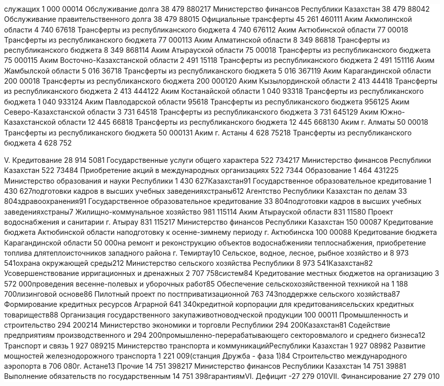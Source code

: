 служащих 1 000 00014 Обслуживание долга 38 479 880217 Министерство финансов Республики Казахстан 38 479 88042 Обслуживание правительственного долга 38 479 88015 Официальные трансферты 45 261 460111 Аким Акмолинской области 4 740 67618 Трансферты из республиканского бюджета 4 740 676112 Аким Актюбинской области 77 00018 Трансферты из республиканского бюджета 77 000113 Аким Алматинской области 8 349 86818 Трансферты из республиканского бюджета 8 349 868114 Аким Атырауской области 75 00018 Трансферты из республиканского бюджета 75 000115 Аким Восточно-Казахстанской области 2 491 15118 Трансферты из республиканского бюджета 2 491 151116 Аким Жамбылской области 5 016 36718 Трансферты из республиканского бюджета 5 016 367119 Аким Карагандинской области 200 00018 Трансферты из республиканского бюджета 200 000120 Аким Кызылординской области 2 413 44418 Трансферты из республиканского бюджета 2 413 444122 Аким Костанайской области 1 040 93318 Трансферты из республиканского бюджета 1 040 933124 Аким Павлодарской области 95618 Трансферты из республиканского бюджета 956125 Аким Северо-Казахстанской области 3 731 64518 Трансферты из республиканского бюджета 3 731 645129 Аким Южно-Казахстанской области 12 445 66818 Трансферты из республиканского бюджета 12 445 668130 Аким г. Алматы 50 00018 Трансферты из республиканского бюджета 50 000131 Аким г. Астаны 4 628 75218 Трансферты из республиканского бюджета 4 628 752

V. Кредитование 28 914 5081 Государственные услуги общего характера 522 734217 Министерство финансов Республики Казахстан 522 73484 Приобретение акций в международных организациях 522 7344 Образование 1 464 431225 Министерство образования и науки Республики 1 430 627Казахстан91 Государственное образовательное кредитование 1 430 627подготовки кадров в высших учебных заведенияхстраны612 Агентство Республики Казахстан по делам 33 804здравоохранения91 Государственное образовательное кредитование 33 804подготовки кадров в высших учебных заведенияхстраны7 Жилищно-коммунальное хозяйство 981 115114 Аким Атырауской области 831 11580 Проект водоснабжения и санитарии г. Атырау 831 115217 Министерство финансов Республики Казахстан 150 00087 Кредитование бюджета Актюбинской области наподготовку к осенне-зимнему периоду г. Актюбинска 100 00088 Кредитование бюджета Карагандинской области 50 000на ремонт и реконструкцию объектов водоснабженияи теплоснабжения, приобретение топлива длятеплоисточников западного района г. Темиртау10 Сельское, водное, лесное, рыбное хозяйство и 8 973 541охрана окружающей среды212 Министерство сельского хозяйства Республики 8 973 541Казахстан82 Усовершенствование ирригационных и дренажных 2 707 758систем84 Кредитование местных бюджетов на организацию 3 572 000проведения весенне-полевых и уборочных работ85 Обеспечение сельскохозяйственной техникой на 1 188 700лизинговой основе86 Пилотный проект по постприватизационной 763 743поддержке сельского хозяйства87 Формирование кредитных ресурсов Аграрной 641 340кредитной корпорации для кредитованиясельских кредитных товариществ88 Организация государственного закупаживотноводческой продукции 100 00011 Промышленность и строительство 294 200214 Министерство экономики и торговли Республики 294 200Казахстан81 Содействие предприятиям производственного и 294 200промышленно-перерабатывающего секторовмалого и среднего бизнеса12 Транспорт и связь 1 927 089215 Министерство транспорта и коммуникацийРеспублики Казахстан 1 927 08982 Развитие мощностей железнодорожного транспорта 1 221 009(станция Дружба - фаза 1)84 Строительство международного аэропорта в 706 080г. Астане13 Прочие 14 751 398217 Министерство финансов Республики Казахстан 14 751 39881 Выполнение обязательств по государственным 14 751 398гарантиямVI. Дефицит -27 279 010VII. Финансирование 27 279 010


